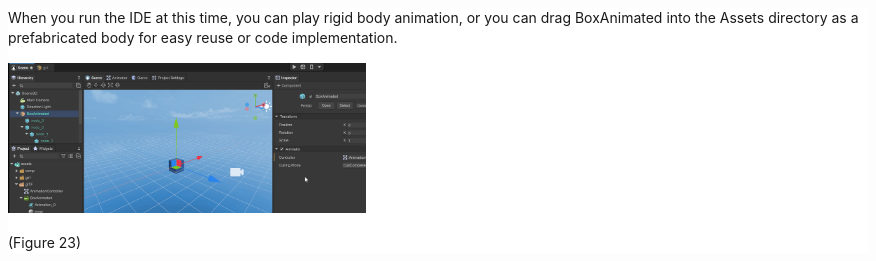 When you run the IDE at this time, you can play rigid body animation, or you can drag BoxAnimated into the Assets directory as a prefabricated body for easy reuse or code implementation.

<img src="gif/4.gif" alt="4" style="zoom: 35%;" />

(Figure 23)





